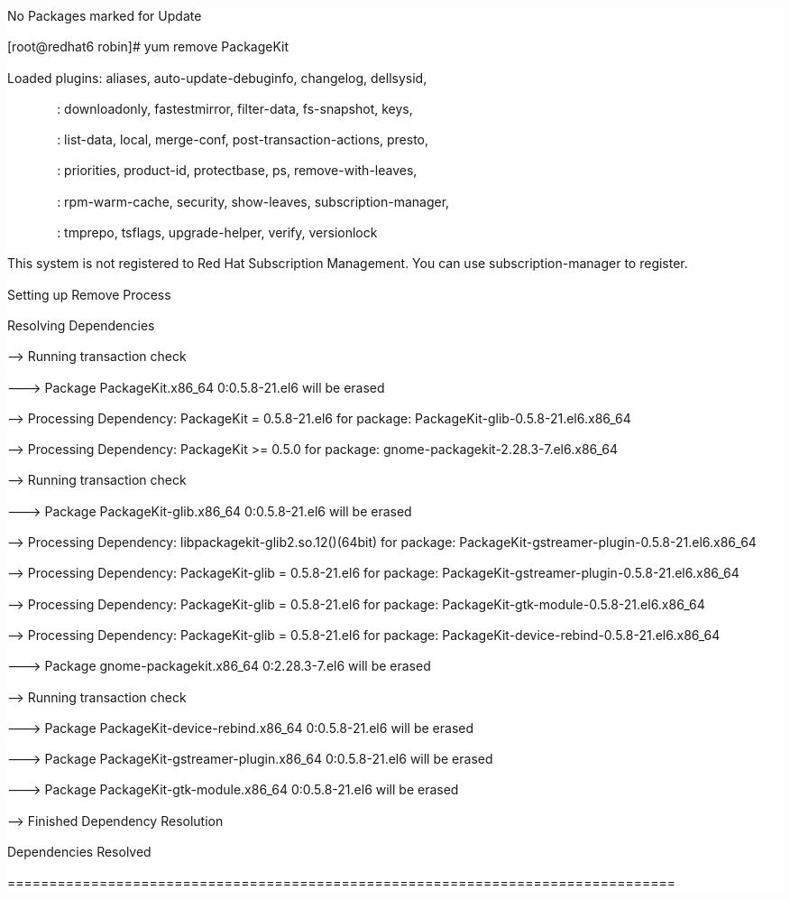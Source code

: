 No Packages marked for Update

[root@redhat6 robin]# yum remove PackageKit

Loaded plugins: aliases, auto-update-debuginfo, changelog, dellsysid,

              : downloadonly, fastestmirror, filter-data, fs-snapshot, keys,

              : list-data, local, merge-conf, post-transaction-actions, presto,

              : priorities, product-id, protectbase, ps, remove-with-leaves,

              : rpm-warm-cache, security, show-leaves, subscription-manager,

              : tmprepo, tsflags, upgrade-helper, verify, versionlock

This system is not registered to Red Hat Subscription Management. You can use subscription-manager to register.

Setting up Remove Process

Resolving Dependencies

--> Running transaction check

---> Package PackageKit.x86_64 0:0.5.8-21.el6 will be erased

--> Processing Dependency: PackageKit = 0.5.8-21.el6 for package: PackageKit-glib-0.5.8-21.el6.x86_64

--> Processing Dependency: PackageKit >= 0.5.0 for package: gnome-packagekit-2.28.3-7.el6.x86_64

--> Running transaction check

---> Package PackageKit-glib.x86_64 0:0.5.8-21.el6 will be erased

--> Processing Dependency: libpackagekit-glib2.so.12()(64bit) for package: PackageKit-gstreamer-plugin-0.5.8-21.el6.x86_64

--> Processing Dependency: PackageKit-glib = 0.5.8-21.el6 for package: PackageKit-gstreamer-plugin-0.5.8-21.el6.x86_64

--> Processing Dependency: PackageKit-glib = 0.5.8-21.el6 for package: PackageKit-gtk-module-0.5.8-21.el6.x86_64

--> Processing Dependency: PackageKit-glib = 0.5.8-21.el6 for package: PackageKit-device-rebind-0.5.8-21.el6.x86_64

---> Package gnome-packagekit.x86_64 0:2.28.3-7.el6 will be erased

--> Running transaction check

---> Package PackageKit-device-rebind.x86_64 0:0.5.8-21.el6 will be erased

---> Package PackageKit-gstreamer-plugin.x86_64 0:0.5.8-21.el6 will be erased

---> Package PackageKit-gtk-module.x86_64 0:0.5.8-21.el6 will be erased

--> Finished Dependency Resolution

Dependencies Resolved

================================================================================
